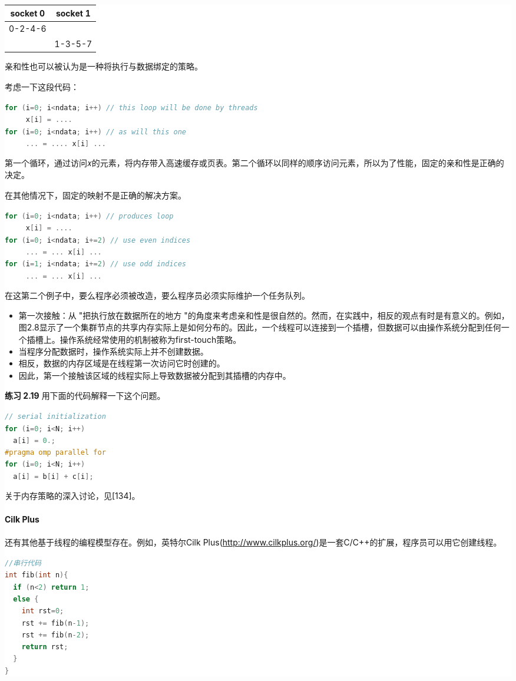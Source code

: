 | socket 0 | socket 1 |
| -------- | -------- |
| 0-2-4-6  |          |
|          | 1-3-5-7  |

亲和性也可以被认为是一种将执行与数据绑定的策略。

考虑一下这段代码：

```c
for (i=0; i<ndata; i++) // this loop will be done by threads
     x[i] = ....
for (i=0; i<ndata; i++) // as will this one
     ... = .... x[i] ...
```

第一个循环，通过访问𝑥的元素，将内存带入高速缓存或页表。第二个循环以同样的顺序访问元素，所以为了性能，固定的亲和性是正确的决定。

在其他情况下，固定的映射不是正确的解决方案。

```c
for (i=0; i<ndata; i++) // produces loop
     x[i] = ....
for (i=0; i<ndata; i+=2) // use even indices
     ... = ... x[i] ...
for (i=1; i<ndata; i+=2) // use odd indices
     ... = ... x[i] ...
```

在这第二个例子中，要么程序必须被改造，要么程序员必须实际维护一个任务队列。

- 第一次接触：从 "把执行放在数据所在的地方 "的角度来考虑亲和性是很自然的。然而，在实践中，相反的观点有时是有意义的。例如，图2.8显示了一个集群节点的共享内存实际上是如何分布的。因此，一个线程可以连接到一个插槽，但数据可以由操作系统分配到任何一个插槽上。操作系统经常使用的机制被称为first-touch策略。
- 当程序分配数据时，操作系统实际上并不创建数据。
- 相反，数据的内存区域是在线程第一次访问它时创建的。
- 因此，第一个接触该区域的线程实际上导致数据被分配到其插槽的内存中。

**练习 2.19** 用下面的代码解释一下这个问题。

```c
// serial initialization
for (i=0; i<N; i++)
  a[i] = 0.;
#pragma omp parallel for
for (i=0; i<N; i++)
  a[i] = b[i] + c[i];
```

关于内存策略的深入讨论，见[134]。

#### Cilk Plus

还有其他基于线程的编程模型存在。例如，英特尔Cilk Plus(http://www.cilkplus.org/)是一套C/C++的扩展，程序员可以用它创建线程。

```c
//串行代码
int fib(int n){
  if (n<2) return 1;
  else {
    int rst=0;
    rst += fib(n-1);
    rst += fib(n-2);
    return rst;
  }
}
```
